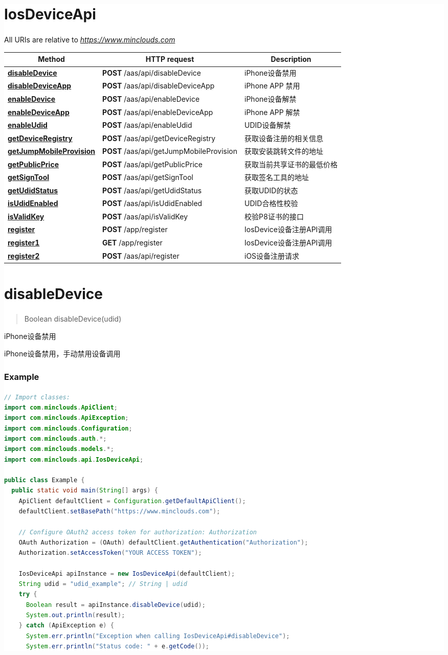 # IosDeviceApi

All URIs are relative to *https://www.minclouds.com*

Method | HTTP request | Description
------------- | ------------- | -------------
[**disableDevice**](IosDeviceApi.md#disableDevice) | **POST** /aas/api/disableDevice | iPhone设备禁用
[**disableDeviceApp**](IosDeviceApi.md#disableDeviceApp) | **POST** /aas/api/disableDeviceApp | iPhone APP 禁用
[**enableDevice**](IosDeviceApi.md#enableDevice) | **POST** /aas/api/enableDevice | iPhone设备解禁
[**enableDeviceApp**](IosDeviceApi.md#enableDeviceApp) | **POST** /aas/api/enableDeviceApp | iPhone APP 解禁
[**enableUdid**](IosDeviceApi.md#enableUdid) | **POST** /aas/api/enableUdid | UDID设备解禁
[**getDeviceRegistry**](IosDeviceApi.md#getDeviceRegistry) | **POST** /aas/api/getDeviceRegistry | 获取设备注册的相关信息
[**getJumpMobileProvision**](IosDeviceApi.md#getJumpMobileProvision) | **POST** /aas/api/getJumpMobileProvision | 获取安装跳转文件的地址
[**getPublicPrice**](IosDeviceApi.md#getPublicPrice) | **POST** /aas/api/getPublicPrice | 获取当前共享证书的最低价格
[**getSignTool**](IosDeviceApi.md#getSignTool) | **POST** /aas/api/getSignTool | 获取签名工具的地址
[**getUdidStatus**](IosDeviceApi.md#getUdidStatus) | **POST** /aas/api/getUdidStatus | 获取UDID的状态
[**isUdidEnabled**](IosDeviceApi.md#isUdidEnabled) | **POST** /aas/api/isUdidEnabled | UDID合格性校验
[**isValidKey**](IosDeviceApi.md#isValidKey) | **POST** /aas/api/isValidKey | 校验P8证书的接口
[**register**](IosDeviceApi.md#register) | **POST** /app/register | IosDevice设备注册API调用
[**register1**](IosDeviceApi.md#register1) | **GET** /app/register | IosDevice设备注册API调用
[**register2**](IosDeviceApi.md#register2) | **POST** /aas/api/register | iOS设备注册请求


<a name="disableDevice"></a>
# **disableDevice**
> Boolean disableDevice(udid)

iPhone设备禁用

iPhone设备禁用，手动禁用设备调用

### Example
```java
// Import classes:
import com.minclouds.ApiClient;
import com.minclouds.ApiException;
import com.minclouds.Configuration;
import com.minclouds.auth.*;
import com.minclouds.models.*;
import com.minclouds.api.IosDeviceApi;

public class Example {
  public static void main(String[] args) {
    ApiClient defaultClient = Configuration.getDefaultApiClient();
    defaultClient.setBasePath("https://www.minclouds.com");
    
    // Configure OAuth2 access token for authorization: Authorization
    OAuth Authorization = (OAuth) defaultClient.getAuthentication("Authorization");
    Authorization.setAccessToken("YOUR ACCESS TOKEN");

    IosDeviceApi apiInstance = new IosDeviceApi(defaultClient);
    String udid = "udid_example"; // String | udid
    try {
      Boolean result = apiInstance.disableDevice(udid);
      System.out.println(result);
    } catch (ApiException e) {
      System.err.println("Exception when calling IosDeviceApi#disableDevice");
      System.err.println("Status code: " + e.getCode());
```